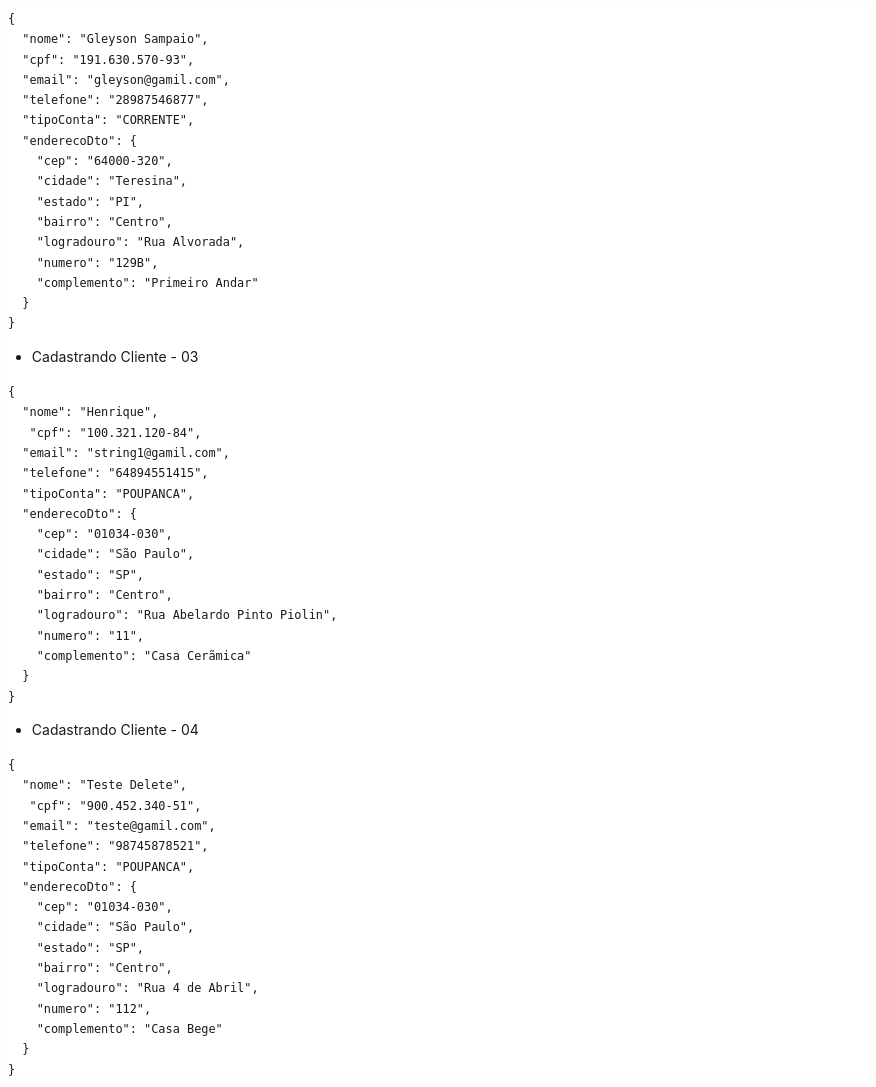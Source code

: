 ```
{
  "nome": "Gleyson Sampaio",
  "cpf": "191.630.570-93",
  "email": "gleyson@gamil.com",
  "telefone": "28987546877",
  "tipoConta": "CORRENTE",
  "enderecoDto": {
    "cep": "64000-320",
    "cidade": "Teresina",
    "estado": "PI",
    "bairro": "Centro",
    "logradouro": "Rua Alvorada",
    "numero": "129B",
    "complemento": "Primeiro Andar"
  }
}
```
* Cadastrando Cliente - 03

```
{ 
  "nome": "Henrique",
   "cpf": "100.321.120-84",
  "email": "string1@gamil.com",
  "telefone": "64894551415",
  "tipoConta": "POUPANCA",
  "enderecoDto": {
    "cep": "01034-030",
    "cidade": "São Paulo",
    "estado": "SP",
    "bairro": "Centro",
    "logradouro": "Rua Abelardo Pinto Piolin",
    "numero": "11",
    "complemento": "Casa Cerãmica"
  }
}
```
* Cadastrando Cliente - 04

```
{
  "nome": "Teste Delete",
   "cpf": "900.452.340-51",
  "email": "teste@gamil.com",
  "telefone": "98745878521",
  "tipoConta": "POUPANCA",
  "enderecoDto": {
    "cep": "01034-030",
    "cidade": "São Paulo",
    "estado": "SP",
    "bairro": "Centro",
    "logradouro": "Rua 4 de Abril",
    "numero": "112",
    "complemento": "Casa Bege"
  }
}
```
